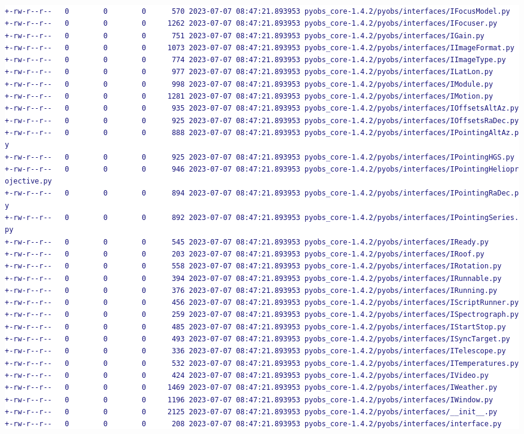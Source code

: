 ```diff
+-rw-r--r--   0        0        0      570 2023-07-07 08:47:21.893953 pyobs_core-1.4.2/pyobs/interfaces/IFocusModel.py
+-rw-r--r--   0        0        0     1262 2023-07-07 08:47:21.893953 pyobs_core-1.4.2/pyobs/interfaces/IFocuser.py
+-rw-r--r--   0        0        0      751 2023-07-07 08:47:21.893953 pyobs_core-1.4.2/pyobs/interfaces/IGain.py
+-rw-r--r--   0        0        0     1073 2023-07-07 08:47:21.893953 pyobs_core-1.4.2/pyobs/interfaces/IImageFormat.py
+-rw-r--r--   0        0        0      774 2023-07-07 08:47:21.893953 pyobs_core-1.4.2/pyobs/interfaces/IImageType.py
+-rw-r--r--   0        0        0      977 2023-07-07 08:47:21.893953 pyobs_core-1.4.2/pyobs/interfaces/ILatLon.py
+-rw-r--r--   0        0        0      998 2023-07-07 08:47:21.893953 pyobs_core-1.4.2/pyobs/interfaces/IModule.py
+-rw-r--r--   0        0        0     1281 2023-07-07 08:47:21.893953 pyobs_core-1.4.2/pyobs/interfaces/IMotion.py
+-rw-r--r--   0        0        0      935 2023-07-07 08:47:21.893953 pyobs_core-1.4.2/pyobs/interfaces/IOffsetsAltAz.py
+-rw-r--r--   0        0        0      925 2023-07-07 08:47:21.893953 pyobs_core-1.4.2/pyobs/interfaces/IOffsetsRaDec.py
+-rw-r--r--   0        0        0      888 2023-07-07 08:47:21.893953 pyobs_core-1.4.2/pyobs/interfaces/IPointingAltAz.py
+-rw-r--r--   0        0        0      925 2023-07-07 08:47:21.893953 pyobs_core-1.4.2/pyobs/interfaces/IPointingHGS.py
+-rw-r--r--   0        0        0      946 2023-07-07 08:47:21.893953 pyobs_core-1.4.2/pyobs/interfaces/IPointingHelioprojective.py
+-rw-r--r--   0        0        0      894 2023-07-07 08:47:21.893953 pyobs_core-1.4.2/pyobs/interfaces/IPointingRaDec.py
+-rw-r--r--   0        0        0      892 2023-07-07 08:47:21.893953 pyobs_core-1.4.2/pyobs/interfaces/IPointingSeries.py
+-rw-r--r--   0        0        0      545 2023-07-07 08:47:21.893953 pyobs_core-1.4.2/pyobs/interfaces/IReady.py
+-rw-r--r--   0        0        0      203 2023-07-07 08:47:21.893953 pyobs_core-1.4.2/pyobs/interfaces/IRoof.py
+-rw-r--r--   0        0        0      558 2023-07-07 08:47:21.893953 pyobs_core-1.4.2/pyobs/interfaces/IRotation.py
+-rw-r--r--   0        0        0      394 2023-07-07 08:47:21.893953 pyobs_core-1.4.2/pyobs/interfaces/IRunnable.py
+-rw-r--r--   0        0        0      376 2023-07-07 08:47:21.893953 pyobs_core-1.4.2/pyobs/interfaces/IRunning.py
+-rw-r--r--   0        0        0      456 2023-07-07 08:47:21.893953 pyobs_core-1.4.2/pyobs/interfaces/IScriptRunner.py
+-rw-r--r--   0        0        0      259 2023-07-07 08:47:21.893953 pyobs_core-1.4.2/pyobs/interfaces/ISpectrograph.py
+-rw-r--r--   0        0        0      485 2023-07-07 08:47:21.893953 pyobs_core-1.4.2/pyobs/interfaces/IStartStop.py
+-rw-r--r--   0        0        0      493 2023-07-07 08:47:21.893953 pyobs_core-1.4.2/pyobs/interfaces/ISyncTarget.py
+-rw-r--r--   0        0        0      336 2023-07-07 08:47:21.893953 pyobs_core-1.4.2/pyobs/interfaces/ITelescope.py
+-rw-r--r--   0        0        0      532 2023-07-07 08:47:21.893953 pyobs_core-1.4.2/pyobs/interfaces/ITemperatures.py
+-rw-r--r--   0        0        0      424 2023-07-07 08:47:21.893953 pyobs_core-1.4.2/pyobs/interfaces/IVideo.py
+-rw-r--r--   0        0        0     1469 2023-07-07 08:47:21.893953 pyobs_core-1.4.2/pyobs/interfaces/IWeather.py
+-rw-r--r--   0        0        0     1196 2023-07-07 08:47:21.893953 pyobs_core-1.4.2/pyobs/interfaces/IWindow.py
+-rw-r--r--   0        0        0     2125 2023-07-07 08:47:21.893953 pyobs_core-1.4.2/pyobs/interfaces/__init__.py
+-rw-r--r--   0        0        0      208 2023-07-07 08:47:21.893953 pyobs_core-1.4.2/pyobs/interfaces/interface.py
```